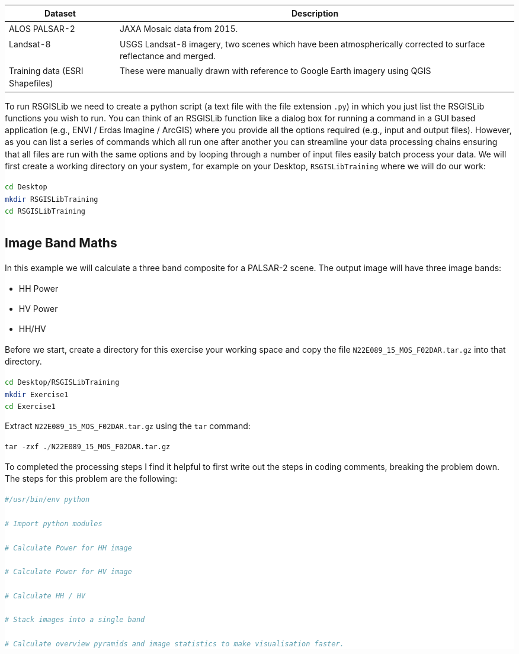 | Dataset                         | Description                                                  |
| ------------------------------- | ------------------------------------------------------------ |
| ALOS PALSAR-2                   | JAXA Mosaic data from 2015.                                  |
| Landsat-8                       | USGS Landsat-8 imagery, two scenes which have been atmospherically corrected to surface reflectance and merged. |
| Training data (ESRI Shapefiles) | These were manually drawn with reference to Google Earth imagery using QGIS |

To run RSGISLib we need to create a python script (a text file with the file extension `.py`) in which you just list the RSGISLib functions you wish to run. You can think of an RSGISLib function like a dialog box for running a command in a GUI based application (e.g., ENVI / Erdas Imagine / ArcGIS) where you provide all the options required (e.g., input and output files). However, as you can list a series of commands which all  run one after another you can streamline your data processing chains ensuring that all files are run with the same options and by looping through a number of input files easily batch process your data. We will first create a working directory on your system, for example on your Desktop, `RSGISLibTraining` where we will do our work:

``` bash
cd Desktop
mkdir RSGISLibTraining
cd RSGISLibTraining
```

Image Band Maths
----------------

In this example we will calculate a three band composite for a PALSAR-2 scene. The output image will have three image bands:

-   HH Power

-   HV Power

-   HH/HV

Before we start, create a directory for this exercise your working space and copy the file `N22E089_15_MOS_F02DAR.tar.gz` into that directory.

``` bash
cd Desktop/RSGISLibTraining
mkdir Exercise1
cd Exercise1
```

Extract `N22E089_15_MOS_F02DAR.tar.gz` using the `tar` command:

``` python
tar -zxf ./N22E089_15_MOS_F02DAR.tar.gz
```

To completed the processing steps I find it helpful to first write out the steps in coding comments, breaking the problem down. The steps for this problem are the following:

``` python
#/usr/bin/env python

# Import python modules

# Calculate Power for HH image

# Calculate Power for HV image

# Calculate HH / HV

# Stack images into a single band

# Calculate overview pyramids and image statistics to make visualisation faster.
```
